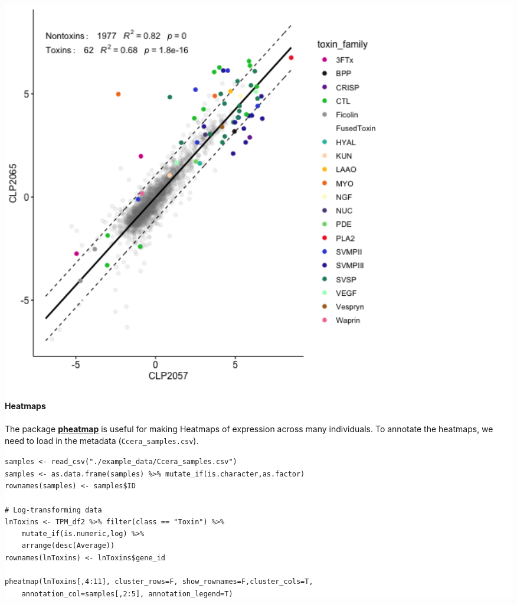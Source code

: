 <img src="./figures/TransCompPlot.png" style="width:75.0%;height:50.0%" />
</p>

#### Heatmaps
The package [**pheatmap**](https://github.com/raivokolde/pheatmap) is useful for making Heatmaps of expression across many individuals. To annotate the heatmaps, we need to load in the metadata (`Ccera_samples.csv`).

```{r}
samples <- read_csv("./example_data/Ccera_samples.csv")
samples <- as.data.frame(samples) %>% mutate_if(is.character,as.factor)
rownames(samples) <- samples$ID

# Log-transforming data
lnToxins <- TPM_df2 %>% filter(class == "Toxin") %>% 
	mutate_if(is.numeric,log) %>% 
	arrange(desc(Average))
rownames(lnToxins) <- lnToxins$gene_id

pheatmap(lnToxins[,4:11], cluster_rows=F, show_rownames=F,cluster_cols=T, 
	annotation_col=samples[,2:5], annotation_legend=T)
```

<p align="center">